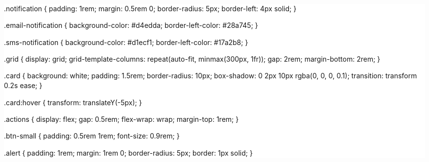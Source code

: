 .notification {
    padding: 1rem;
    margin: 0.5rem 0;
    border-radius: 5px;
    border-left: 4px solid;
}

.email-notification {
    background-color: #d4edda;
    border-left-color: #28a745;
}

.sms-notification {
    background-color: #d1ecf1;
    border-left-color: #17a2b8;
}

.grid {
    display: grid;
    grid-template-columns: repeat(auto-fit, minmax(300px, 1fr));
    gap: 2rem;
    margin-bottom: 2rem;
}

.card {
    background: white;
    padding: 1.5rem;
    border-radius: 10px;
    box-shadow: 0 2px 10px rgba(0, 0, 0, 0.1);
    transition: transform 0.2s ease;
}

.card:hover {
    transform: translateY(-5px);
}

.actions {
    display: flex;
    gap: 0.5rem;
    flex-wrap: wrap;
    margin-top: 1rem;
}

.btn-small {
    padding: 0.5rem 1rem;
    font-size: 0.9rem;
}

.alert {
    padding: 1rem;
    margin: 1rem 0;
    border-radius: 5px;
    border: 1px solid;
}

